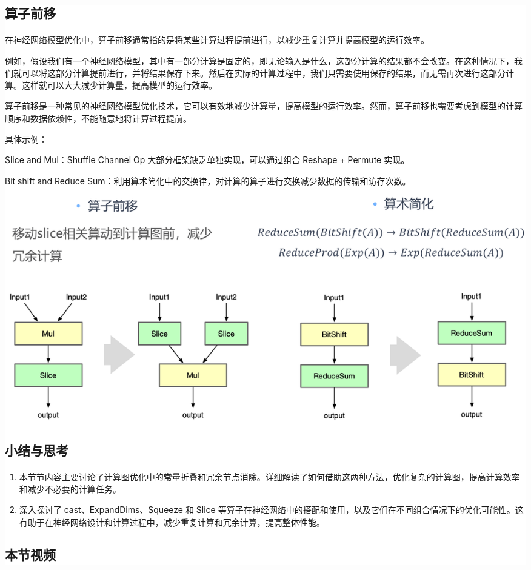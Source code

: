 ## 算子前移

在神经网络模型优化中，算子前移通常指的是将某些计算过程提前进行，以减少重复计算并提高模型的运行效率。

例如，假设我们有一个神经网络模型，其中有一部分计算是固定的，即无论输入是什么，这部分计算的结果都不会改变。在这种情况下，我们就可以将这部分计算提前进行，并将结果保存下来。然后在实际的计算过程中，我们只需要使用保存的结果，而无需再次进行这部分计算。这样就可以大大减少计算量，提高模型的运行效率。

算子前移是一种常见的神经网络模型优化技术，它可以有效地减少计算量，提高模型的运行效率。然而，算子前移也需要考虑到模型的计算顺序和数据依赖性，不能随意地将计算过程提前。

具体示例：

Slice and Mul：Shuffle Channel Op 大部分框架缺乏单独实现，可以通过组合 Reshape + Permute 实现。

Bit shift and Reduce Sum：利用算术简化中的交换律，对计算的算子进行交换减少数据的传输和访存次数。

![算子前移](images/02Basic17.png)

## 小结与思考

1. 本节节内容主要讨论了计算图优化中的常量折叠和冗余节点消除。详细解读了如何借助这两种方法，优化复杂的计算图，提高计算效率和减少不必要的计算任务。

2. 深入探讨了 cast、ExpandDims、Squeeze 和 Slice 等算子在神经网络中的搭配和使用，以及它们在不同组合情况下的优化可能性。这有助于在神经网络设计和计算过程中，减少重复计算和冗余计算，提高整体性能。

## 本节视频

<html>
<iframe src="https://player.bilibili.com/player.html?isOutside=true&aid=308766387&bvid=BV1fA411r7hr&cid=991407476&p=1&as_wide=1&high_quality=1&danmaku=0&t=30&autoplay=0" width="100%" height="500" scrolling="no" border="0" frameborder="no" framespacing="0" allowfullscreen="true"> </iframe>
</html>
